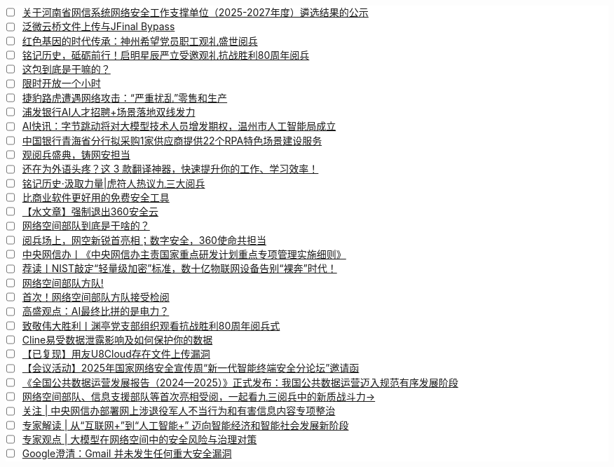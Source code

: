  - [ ] [关于河南省网信系统网络安全工作支撑单位（2025-2027年度）遴选结果的公示](https://mp.weixin.qq.com/s?__biz=Mzg2NjY2MTI3Mg==&mid=2247501483&idx=1&sn=80a8fd2fe700bb3432f383d9cd620cd1)
  - [ ] [泛微云桥文件上传与JFinal Bypass](https://mp.weixin.qq.com/s?__biz=MzIyMjkzMzY4Ng==&mid=2247511118&idx=1&sn=735862f784a6b9688172dcc5a101f1a4)
  - [ ] [红色基因的时代传承：神州希望党员职工观礼盛世阅兵](https://mp.weixin.qq.com/s?__biz=MzA4Mzg1ODMwMg==&mid=2650725995&idx=1&sn=700ddf1bca86c4cc643ed13709348bc7)
  - [ ] [铭记历史，砥砺前行！启明星辰严立受邀观礼抗战胜利80周年阅兵](https://mp.weixin.qq.com/s?__biz=MzA3NDQ0MzkzMA==&mid=2651734209&idx=1&sn=1967b8e4738af283c0d4b60c652ba283)
  - [ ] [这包到底是干嘛的？](https://mp.weixin.qq.com/s?__biz=MzkzOTQ5MzY3OQ==&mid=2247484394&idx=1&sn=a10d85d73500439a3ac263b882bae8ff)
  - [ ] [限时开放一个小时](https://mp.weixin.qq.com/s?__biz=MzU2MDYxNDQ4Ng==&mid=2247484539&idx=1&sn=745d7efc1f3a7b7801e99ab9bf136c26)
  - [ ] [捷豹路虎遭遇网络攻击：“严重扰乱”零售和生产](https://mp.weixin.qq.com/s?__biz=MzU2MTQwMzMxNA==&mid=2247542939&idx=1&sn=ac04e24eedf43d651ed4b2c7fa9114a2)
  - [ ] [浦发银行AI人才招聘+场景落地双线发力](https://mp.weixin.qq.com/s?__biz=MzIxMDIwODM2MA==&mid=2653932631&idx=1&sn=f35070a588cb5b30c63ee33ce61a0f2a)
  - [ ] [AI快讯：字节跳动将对大模型技术人员增发期权，温州市人工智能局成立](https://mp.weixin.qq.com/s?__biz=MzIxMDIwODM2MA==&mid=2653932631&idx=2&sn=e271f171e8b8b1b4dcc1b1ec867dc906)
  - [ ] [中国银行青海省分行拟采购1家供应商提供22个RPA特色场景建设服务](https://mp.weixin.qq.com/s?__biz=MzIxMDIwODM2MA==&mid=2653932631&idx=3&sn=6397c4f005d25920c750ecbe62d22010)
  - [ ] [观阅兵盛典，铸网安担当](https://mp.weixin.qq.com/s?__biz=MzA3Nzk3NTA4Nw==&mid=2247517683&idx=1&sn=daecf11eea41c1e6330fdaf8db4035fe)
  - [ ] [还在为外语头疼？这 3 款翻译神器，快速提升你的工作、学习效率！](https://mp.weixin.qq.com/s?__biz=MzI2MjcwMTgwOQ==&mid=2247492598&idx=1&sn=0a50c2563da02e6f0c386875ed1fa040)
  - [ ] [铭记历史·汲取力量|虎符人热议九三大阅兵](https://mp.weixin.qq.com/s?__biz=MzUxODY3MDExMA==&mid=2247490383&idx=1&sn=5c623a5d7d457ff3aea77c2c5127fa34)
  - [ ] [比商业软件更好用的免费安全工具](https://mp.weixin.qq.com/s?__biz=Mzg4NzgyODEzNQ==&mid=2247489646&idx=1&sn=6eed749cf9370502a6195aa6f9b435de)
  - [ ] [【水文章】强制退出360安全云](https://mp.weixin.qq.com/s?__biz=MzU2NDgzOTQzNw==&mid=2247503605&idx=1&sn=aea39094415e580f5a396a35ad088b0f)
  - [ ] [网络空间部队到底是干啥的？](https://mp.weixin.qq.com/s?__biz=MzI5NjA0NjI5MQ==&mid=2650184558&idx=1&sn=716f00a107c2e2261f8da1cbb23dcb23)
  - [ ] [阅兵场上，网空新锐首亮相；数字安全，360使命共担当](https://mp.weixin.qq.com/s?__biz=MzA4MTg0MDQ4Nw==&mid=2247581908&idx=1&sn=240c2e8ba57e03a57ef7c77ad73bda79)
  - [ ] [中央网信办丨《中央网信办主责国家重点研发计划重点专项管理实施细则》](https://mp.weixin.qq.com/s?__biz=MzI2MDk2NDA0OA==&mid=2247534692&idx=1&sn=74790b5c8bd378a7744f092fcd729226)
  - [ ] [荐读丨NIST敲定“轻量级加密”标准，数十亿物联网设备告别“裸奔”时代！](https://mp.weixin.qq.com/s?__biz=MzI2MDk2NDA0OA==&mid=2247534692&idx=2&sn=82a4c0d481beef440452b3a3cb250d3b)
  - [ ] [网络空间部队方队!](https://mp.weixin.qq.com/s?__biz=MzIzMjg0MjM5OQ==&mid=2247488189&idx=1&sn=103b89828ca760cacaac9b2dab9f03cd)
  - [ ] [首次！网络空间部队方队接受检阅](https://mp.weixin.qq.com/s?__biz=MzUzODYyMDIzNw==&mid=2247519865&idx=1&sn=4ace6a59c2211f4ced1f168f1967a235)
  - [ ] [高盛观点：AI最终比拼的是电力？](https://mp.weixin.qq.com/s?__biz=MzUzODYyMDIzNw==&mid=2247519865&idx=2&sn=92eb3f9f6999fe52ca89227ff0105fd9)
  - [ ] [致敬伟大胜利丨渊亭党支部组织观看抗战胜利80周年阅兵式](https://mp.weixin.qq.com/s?__biz=MzIzNjE1ODE2OA==&mid=2660192292&idx=1&sn=3c208edf1292d4f4bd1097ec04fccde5)
  - [ ] [Cline易受数据泄露影响及如何保护你的数据](https://mp.weixin.qq.com/s?__biz=MzkzODU3MzA5OQ==&mid=2247485141&idx=1&sn=f3d09a8b200012962121e19758a852f0)
  - [ ] [【已复现】用友U8Cloud存在文件上传漏洞](https://mp.weixin.qq.com/s?__biz=MzUzOTE2OTM5Mg==&mid=2247490573&idx=1&sn=e0f7f822888234baff190859f4c82b18)
  - [ ] [【会议活动】2025年国家网络安全宣传周“新一代智能终端安全分论坛”邀请函](https://mp.weixin.qq.com/s?__biz=MjM5NzYwNDU0Mg==&mid=2649254200&idx=1&sn=8cc5ab40ad99dbaaac84ba840ba65a50)
  - [ ] [《全国公共数据运营发展报告（2024—2025）》正式发布：我国公共数据运营迈入规范有序发展阶段](https://mp.weixin.qq.com/s?__biz=MjM5NzYwNDU0Mg==&mid=2649254200&idx=2&sn=5580fbeadb69fe6827653df8b5d22a39)
  - [ ] [网络空间部队、信息支援部队等首次亮相受阅，一起看九三阅兵中的新质战斗力→](https://mp.weixin.qq.com/s?__biz=MzA5MzE5MDAzOA==&mid=2664248511&idx=1&sn=159ad6ec8a4d948c60ab128483c67b27)
  - [ ] [关注 | 中央网信办部署网上涉退役军人不当行为和有害信息内容专项整治](https://mp.weixin.qq.com/s?__biz=MzA5MzE5MDAzOA==&mid=2664248511&idx=2&sn=13f2c424985b2d849f49ca15052994dd)
  - [ ] [专家解读 | 从“互联网+”到“人工智能+” 迈向智能经济和智能社会发展新阶段](https://mp.weixin.qq.com/s?__biz=MzA5MzE5MDAzOA==&mid=2664248511&idx=3&sn=8cc10f238b7cc6e4046076a926b8b164)
  - [ ] [专家观点 | 大模型在网络空间中的安全风险与治理对策](https://mp.weixin.qq.com/s?__biz=MzA5MzE5MDAzOA==&mid=2664248511&idx=4&sn=7e1441948e501fc01da9513c0a598388)
  - [ ] [Google澄清：Gmail 并未发生任何重大安全漏洞](https://mp.weixin.qq.com/s?__biz=MzkxMjY3MTI4Mg==&mid=2247485243&idx=1&sn=917ad8f7f1894afc511ca58211bc3f3d)
